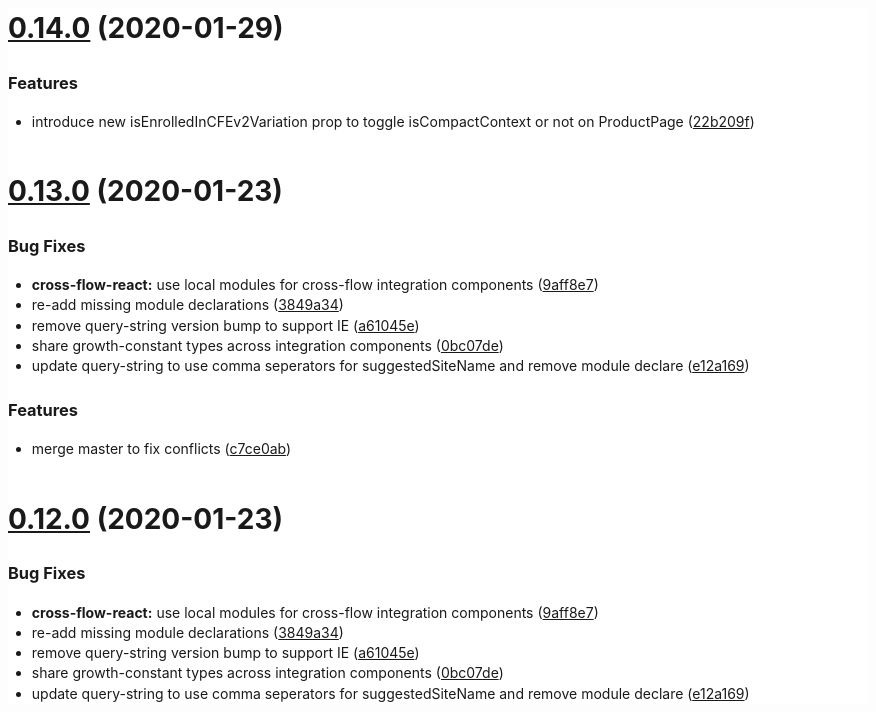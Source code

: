 # [0.14.0](https://bitbucket.org/atlassian/growth-kit/compare/@atlassiansox/product-store-react@0.13.0...@atlassiansox/product-store-react@0.14.0) (2020-01-29)

### Features

- introduce new isEnrolledInCFEv2Variation prop to toggle isCompactContext or not on ProductPage ([22b209f](https://bitbucket.org/atlassian/growth-kit/commits/22b209f))

# [0.13.0](https://bitbucket.org/atlassian/growth-kit/compare/@atlassiansox/product-store-react@0.6.15...@atlassiansox/product-store-react@0.13.0) (2020-01-23)

### Bug Fixes

- **cross-flow-react:** use local modules for cross-flow integration components ([9aff8e7](https://bitbucket.org/atlassian/growth-kit/commits/9aff8e7))
- re-add missing module declarations ([3849a34](https://bitbucket.org/atlassian/growth-kit/commits/3849a34))
- remove query-string version bump to support IE ([a61045e](https://bitbucket.org/atlassian/growth-kit/commits/a61045e))
- share growth-constant types across integration components ([0bc07de](https://bitbucket.org/atlassian/growth-kit/commits/0bc07de))
- update query-string to use comma seperators for suggestedSiteName and remove module declare ([e12a169](https://bitbucket.org/atlassian/growth-kit/commits/e12a169))

### Features

- merge master to fix conflicts ([c7ce0ab](https://bitbucket.org/atlassian/growth-kit/commits/c7ce0ab))

# [0.12.0](https://bitbucket.org/atlassian/growth-kit/compare/@atlassiansox/product-store-react@0.6.15...@atlassiansox/product-store-react@0.12.0) (2020-01-23)

### Bug Fixes

- **cross-flow-react:** use local modules for cross-flow integration components ([9aff8e7](https://bitbucket.org/atlassian/growth-kit/commits/9aff8e7))
- re-add missing module declarations ([3849a34](https://bitbucket.org/atlassian/growth-kit/commits/3849a34))
- remove query-string version bump to support IE ([a61045e](https://bitbucket.org/atlassian/growth-kit/commits/a61045e))
- share growth-constant types across integration components ([0bc07de](https://bitbucket.org/atlassian/growth-kit/commits/0bc07de))
- update query-string to use comma seperators for suggestedSiteName and remove module declare ([e12a169](https://bitbucket.org/atlassian/growth-kit/commits/e12a169))

